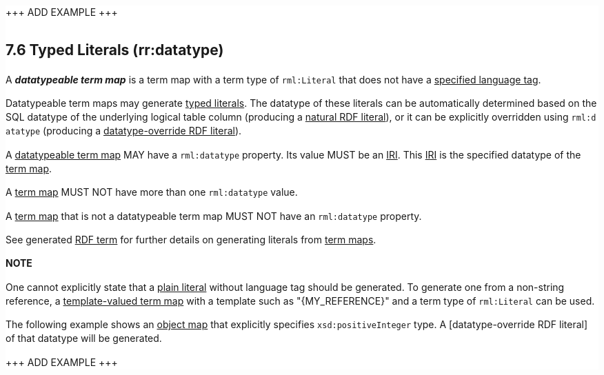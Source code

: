 +++ ADD EXAMPLE +++


## 7.6 Typed Literals (rr:datatype)

A _**datatypeable term map**_ is a term map with a term type of `rml:Literal`
that does not have a [specified language tag]().

Datatypeable term maps may generate [typed literals]().
The datatype of these literals can be automatically determined
based on the SQL datatype of the underlying logical table column
(producing a [natural RDF literal]()),
or it can be explicitly overridden using `rml:datatype`
(producing a [datatype-override RDF literal]()).

A [datatypeable term map]() MAY have a `rml:datatype` property.
Its value MUST be an [IRI](). This [IRI]() is the specified datatype of the [term map]().

A [term map]() MUST NOT have more than one `rml:datatype` value.

A [term map]() that is not a datatypeable term map MUST NOT have an `rml:datatype` property.

See generated [RDF term]() for further details on generating literals from [term maps]().

**NOTE**

One cannot explicitly state that a [plain literal]()
without language tag should be generated.
To generate one from a non-string reference,
a [template-valued term map]() with a template such as "{MY_REFERENCE}"
and a term type of `rml:Literal` can be used.

The following example shows an [object map]()
that explicitly specifies `xsd:positiveInteger` type.
A [datatype-override RDF literal] of that datatype will be generated.

+++ ADD EXAMPLE +++





























